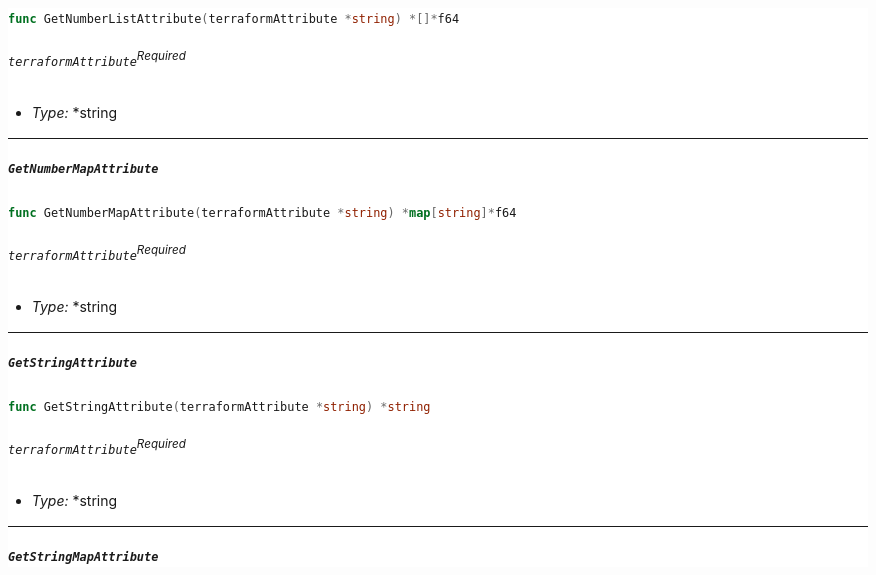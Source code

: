 ```go
func GetNumberListAttribute(terraformAttribute *string) *[]*f64
```

###### `terraformAttribute`<sup>Required</sup> <a name="terraformAttribute" id="rhizo-co-terraform-provider-lacework.integrationAwsCt.IntegrationAwsCtOrgAccountMappingsMappingOutputReference.getNumberListAttribute.parameter.terraformAttribute"></a>

- *Type:* *string

---

##### `GetNumberMapAttribute` <a name="GetNumberMapAttribute" id="rhizo-co-terraform-provider-lacework.integrationAwsCt.IntegrationAwsCtOrgAccountMappingsMappingOutputReference.getNumberMapAttribute"></a>

```go
func GetNumberMapAttribute(terraformAttribute *string) *map[string]*f64
```

###### `terraformAttribute`<sup>Required</sup> <a name="terraformAttribute" id="rhizo-co-terraform-provider-lacework.integrationAwsCt.IntegrationAwsCtOrgAccountMappingsMappingOutputReference.getNumberMapAttribute.parameter.terraformAttribute"></a>

- *Type:* *string

---

##### `GetStringAttribute` <a name="GetStringAttribute" id="rhizo-co-terraform-provider-lacework.integrationAwsCt.IntegrationAwsCtOrgAccountMappingsMappingOutputReference.getStringAttribute"></a>

```go
func GetStringAttribute(terraformAttribute *string) *string
```

###### `terraformAttribute`<sup>Required</sup> <a name="terraformAttribute" id="rhizo-co-terraform-provider-lacework.integrationAwsCt.IntegrationAwsCtOrgAccountMappingsMappingOutputReference.getStringAttribute.parameter.terraformAttribute"></a>

- *Type:* *string

---

##### `GetStringMapAttribute` <a name="GetStringMapAttribute" id="rhizo-co-terraform-provider-lacework.integrationAwsCt.IntegrationAwsCtOrgAccountMappingsMappingOutputReference.getStringMapAttribute"></a>
